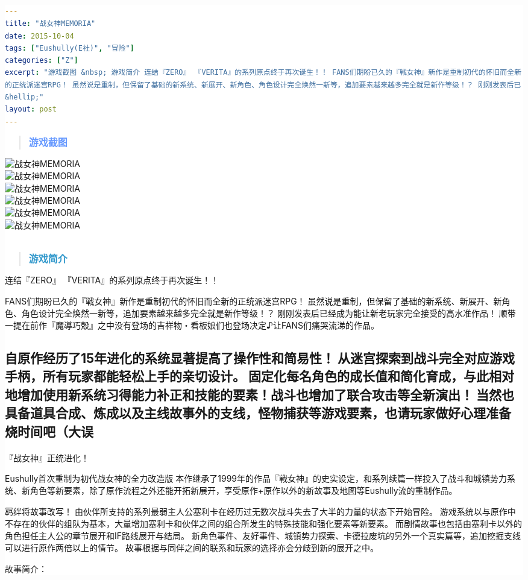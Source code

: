 ```yaml
---
title: "战女神MEMORIA"
date: 2015-10-04
tags: ["Eushully(E社)", "冒险"]
categories: ["Z"]
excerpt: "游戏截图 &nbsp; 游戏简介 连结『ZERO』 『VERITA』的系列原点终于再次诞生！！ FANS们期盼已久的『戦女神』新作是重制初代的怀旧而全新的正统派迷宫RPG！ 虽然说是重制，但保留了基础的新系统、新展开、新角色、角色设计完全焕然一新等，追加要素越来越多完全就是新作等级！？ 刚刚发表后已&hellip;"
layout: post
---
```


<div>
<blockquote><b><span style="font-size: 12pt; color: #6699ff;">游戏截图</span></b></blockquote>
<div><img title="点击放大" src="https://yyddd.gogogal.top/wp-content/uploads/2025/04/20250430_681205c824701.webp" alt="战女神MEMORIA" width="650" /></div>
<div><img title="点击放大" src="https://yyddd.gogogal.top/wp-content/uploads/2025/04/20250430_681205cabf4e1.webp" alt="战女神MEMORIA" width="650" /></div>
<div><img title="点击放大" src="https://yyddd.gogogal.top/wp-content/uploads/2025/04/20250430_681205cc7b88d.webp" alt="战女神MEMORIA" width="650" /></div>
<div><img title="点击放大" src="https://yyddd.gogogal.top/wp-content/uploads/2025/04/20250430_681205ce35cd8.webp" alt="战女神MEMORIA" width="650" /></div>
<div><img title="点击放大" src="https://yyddd.gogogal.top/wp-content/uploads/2025/04/20250430_681205d073d79.webp" alt="战女神MEMORIA" width="650" /></div>
<div><img title="点击放大" src="https://yyddd.gogogal.top/wp-content/uploads/2025/04/20250430_681205d49e172.webp" alt="战女神MEMORIA" width="650" /></div>
&nbsp;
<blockquote><b><span style="font-size: 12pt; color: #3399cc;">游戏简介</span></b></blockquote>
<div>连结『ZERO』 『VERITA』的系列原点终于再次诞生！！

FANS们期盼已久的『戦女神』新作是重制初代的怀旧而全新的正统派迷宫RPG！
虽然说是重制，但保留了基础的新系统、新展开、新角色、角色设计完全焕然一新等，追加要素越来越多完全就是新作等级！？
刚刚发表后已经成为能让新老玩家完全接受的高水准作品！
顺带一提在前作『魔導巧殻』之中没有登场的吉祥物・看板娘们也登场决定♪让FANS们痛哭流涕的作品。

自原作经历了15年进化的系统显著提高了操作性和简易性！
从迷宫探索到战斗完全对应游戏手柄，所有玩家都能轻松上手的亲切设计。
固定化每名角色的成长值和简化育成，与此相对地增加使用新系统习得能力补正和技能的要素！战斗也增加了联合攻击等全新演出！
当然也具备道具合成、炼成以及主线故事外的支线，怪物捕获等游戏要素，也请玩家做好心理准备烧时间吧（大误
----------------------------------------------------------------

『战女神』正统进化！

Eushully首次重制为初代战女神的全力改造版
本作继承了1999年的作品『戦女神』的史实设定，和系列续篇一样投入了战斗和城镇势力系统、新角色等新要素，除了原作流程之外还能开拓新展开，享受原作+原作以外的新故事及地图等Eushully流的重制作品。

羁绊将故事改写！
由伙伴所支持的系列最弱主人公塞利卡在经历过无数次战斗失去了大半的力量的状态下开始冒险。
游戏系统以与原作中不存在的伙伴的组队为基本，大量增加塞利卡和伙伴之间的组合所发生的特殊技能和强化要素等新要素。
而剧情故事也包括由塞利卡以外的角色担任主人公的章节展开和IF路线展开与结局。
新角色事件、友好事件、城镇势力探索、卡德拉废坑的另外一个真实篇等，追加挖掘支线可以进行原作两倍以上的情节。
故事根据与同伴之间的联系和玩家的选择亦会分歧到新的展开之中。


故事简介：
